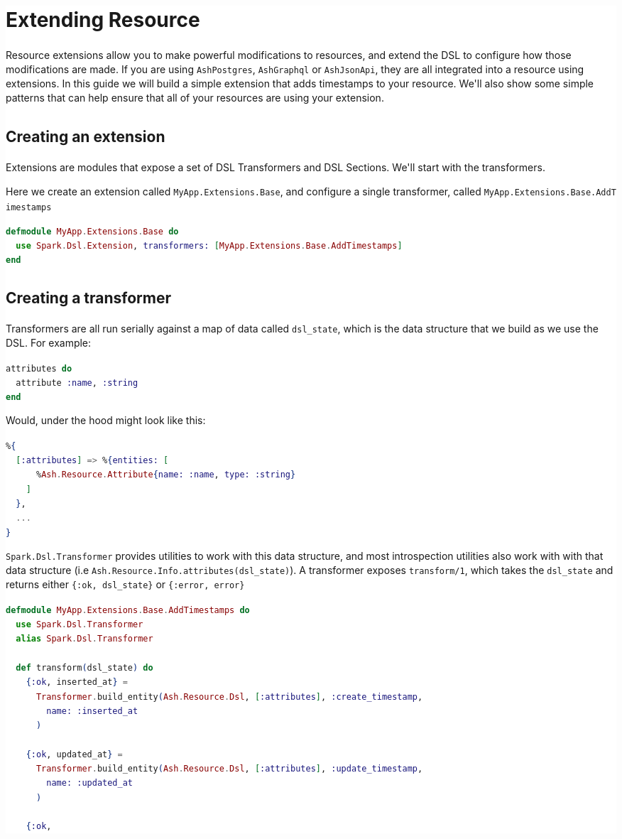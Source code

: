 # Extending Resource

Resource extensions allow you to make powerful modifications to resources, and extend the DSL to configure how those modifications are made. If you are using `AshPostgres`, `AshGraphql` or `AshJsonApi`, they are all integrated into a resource using extensions. In this guide we will build a simple extension that adds timestamps to your resource. We'll also show some simple patterns that can help ensure that all of your resources are using your extension.

## Creating an extension

Extensions are modules that expose a set of DSL Transformers and DSL Sections. We'll start with the transformers.

Here we create an extension called `MyApp.Extensions.Base`, and configure a single transformer, called `MyApp.Extensions.Base.AddTimestamps`

```elixir
defmodule MyApp.Extensions.Base do
  use Spark.Dsl.Extension, transformers: [MyApp.Extensions.Base.AddTimestamps]
end
```

## Creating a transformer

Transformers are all run serially against a map of data called `dsl_state`,  which is the data structure that we build as we use the DSL. For example:

```elixir
attributes do
  attribute :name, :string
end
```

Would, under the hood might look like this:

```elixir
%{
  [:attributes] => %{entities: [
      %Ash.Resource.Attribute{name: :name, type: :string}
    ]
  },
  ...
}
```

`Spark.Dsl.Transformer` provides utilities to work with this data structure, and most introspection utilities also work with with that data structure (i.e `Ash.Resource.Info.attributes(dsl_state)`). A transformer exposes `transform/1`, which takes the `dsl_state` and returns either `{:ok, dsl_state}` or `{:error, error}`

```elixir
defmodule MyApp.Extensions.Base.AddTimestamps do
  use Spark.Dsl.Transformer
  alias Spark.Dsl.Transformer

  def transform(dsl_state) do
    {:ok, inserted_at} =
      Transformer.build_entity(Ash.Resource.Dsl, [:attributes], :create_timestamp,
        name: :inserted_at
      )

    {:ok, updated_at} =
      Transformer.build_entity(Ash.Resource.Dsl, [:attributes], :update_timestamp,
        name: :updated_at
      )

    {:ok,
```